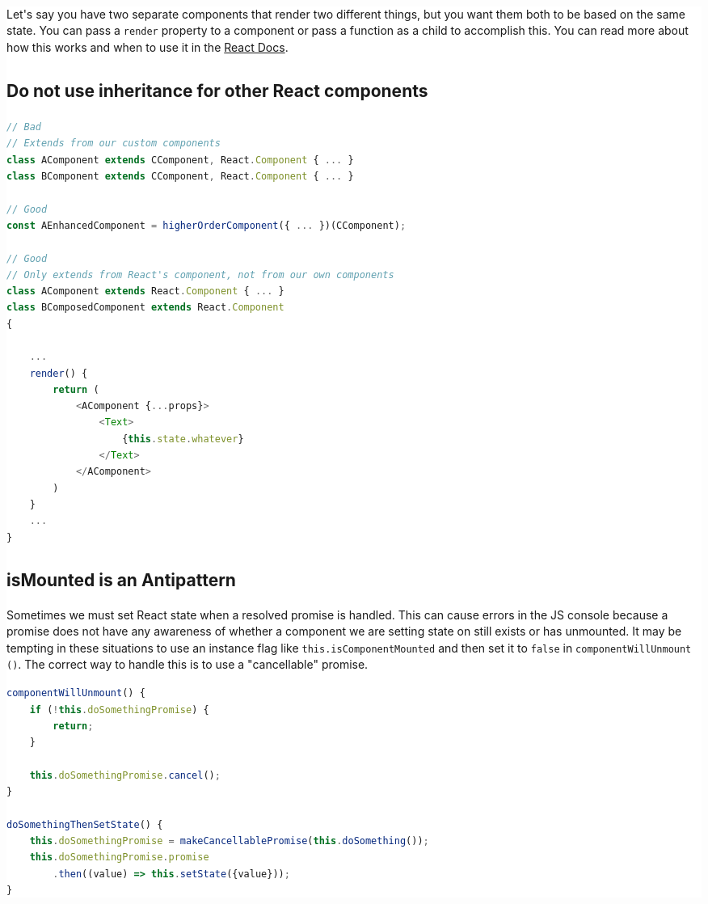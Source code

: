 Let's say you have two separate components that render two different things, but you want them both to be based on the same state. You can pass a `render` property to a component or pass a function as a child to accomplish this. You can read more about how this works and when to use it in the [React Docs](https://reactjs.org/docs/render-props.html).

## Do not use inheritance for other React components
```js
// Bad
// Extends from our custom components
class AComponent extends CComponent, React.Component { ... }
class BComponent extends CComponent, React.Component { ... }

// Good
const AEnhancedComponent = higherOrderComponent({ ... })(CComponent);

// Good
// Only extends from React's component, not from our own components
class AComponent extends React.Component { ... }
class BComposedComponent extends React.Component
{

    ...
    render() {
        return (
            <AComponent {...props}>
                <Text>
                    {this.state.whatever}
                </Text>
            </AComponent>
        )
    }
    ...
}
```

## isMounted is an Antipattern

Sometimes we must set React state when a resolved promise is handled. This can cause errors in the JS console because a promise does not have any awareness of whether a component we are setting state on still exists or has unmounted. It may be tempting in these situations to use an instance flag like `this.isComponentMounted` and then set it to `false` in `componentWillUnmount()`. The correct way to handle this is to use a "cancellable" promise.

```js
componentWillUnmount() {
    if (!this.doSomethingPromise) {
        return;
    }

    this.doSomethingPromise.cancel();
}

doSomethingThenSetState() {
    this.doSomethingPromise = makeCancellablePromise(this.doSomething());
    this.doSomethingPromise.promise
        .then((value) => this.setState({value}));
}
```
